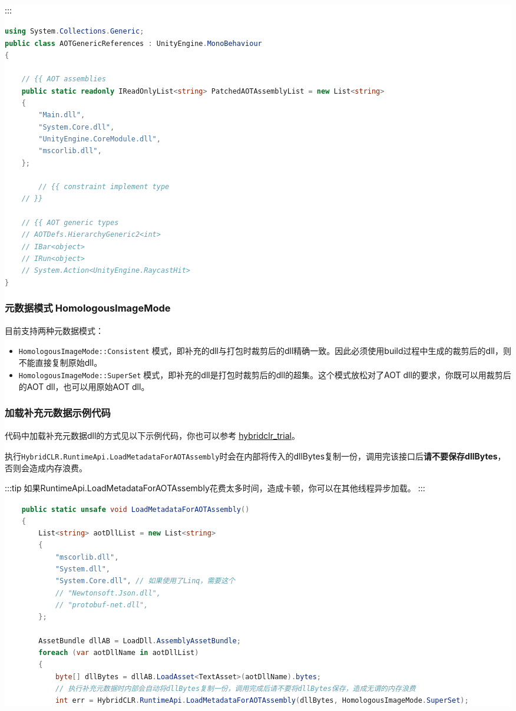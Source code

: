 :::

```csharp
using System.Collections.Generic;
public class AOTGenericReferences : UnityEngine.MonoBehaviour
{

	// {{ AOT assemblies
	public static readonly IReadOnlyList<string> PatchedAOTAssemblyList = new List<string>
	{
		"Main.dll",
		"System.Core.dll",
		"UnityEngine.CoreModule.dll",
		"mscorlib.dll",
	};

    	// {{ constraint implement type
	// }} 

	// {{ AOT generic types
	// AOTDefs.HierarchyGeneric2<int>
	// IBar<object>
	// IRun<object>
	// System.Action<UnityEngine.RaycastHit>
}
```

### 元数据模式 HomologousImageMode

目前支持两种元数据模式：

- `HomologousImageMode::Consistent` 模式，即补充的dll与打包时裁剪后的dll精确一致。因此必须使用build过程中生成的裁剪后的dll，则不能直接复制原始dll。
- `HomologousImageMode::SuperSet` 模式，即补充的dll是打包时裁剪后的dll的超集。这个模式放松对了AOT dll的要求，你既可以用裁剪后的AOT dll，也可以用原始AOT dll。

### 加载补充元数据示例代码

代码中加载补充元数据dll的方式见以下示例代码，你也可以参考 [hybridclr_trial](https://github.com/focus-creative-games/hybridclr_trial)。

执行`HybridCLR.RuntimeApi.LoadMetadataForAOTAssembly`时会在内部将传入的dllBytes复制一份，调用完该接口后**请不要保存dllBytes**，否则会造成内存浪费。

:::tip
如果RuntimeApi.LoadMetadataForAOTAssembly花费太多时间，造成卡顿，你可以在其他线程异步加载。
:::
```csharp
    public static unsafe void LoadMetadataForAOTAssembly()
    {
        List<string> aotDllList = new List<string>
        {
            "mscorlib.dll",
            "System.dll",
            "System.Core.dll", // 如果使用了Linq，需要这个
            // "Newtonsoft.Json.dll",
            // "protobuf-net.dll",
        };

        AssetBundle dllAB = LoadDll.AssemblyAssetBundle;
        foreach (var aotDllName in aotDllList)
        {
            byte[] dllBytes = dllAB.LoadAsset<TextAsset>(aotDllName).bytes;
            // 执行补充元数据时内部会自动将dllBytes复制一份，调用完成后请不要将dllBytes保存，造成无谓的内存浪费
            int err = HybridCLR.RuntimeApi.LoadMetadataForAOTAssembly(dllBytes, HomologousImageMode.SuperSet);
```